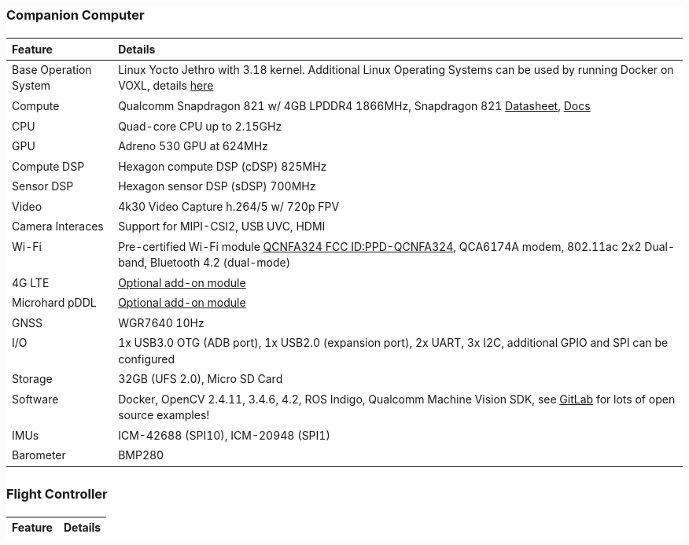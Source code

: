 ### Companion Computer

| Feature               | Details                                                                                                                                                                                                                                                            |
|:--------------------- |:------------------------------------------------------------------------------------------------------------------------------------------------------------------------------------------------------------------------------------------------------------------ |
| Base Operation System | Linux Yocto Jethro with 3.18 kernel. Additional Linux Operating Systems can be used by running Docker on VOXL, details [here](https://docs.modalai.com/docker-on-voxl/)                                                                                            |
| Compute               | Qualcomm Snapdragon 821 w/ 4GB LPDDR4 1866MHz, Snapdragon 821 [Datasheet](https://developer.qualcomm.com/download/sd820e/qualcomm-snapdragon-820e-processor-apq8096sge-device-specification.pdf), [Docs](https://developer.qualcomm.com/hardware/apq-8096sg/tools) |
| CPU                   | Quad-core CPU up to 2.15GHz                                                                                                                                                                                                                                        |
| GPU                   | Adreno 530 GPU at 624MHz                                                                                                                                                                                                                                           |
| Compute DSP           | Hexagon compute DSP (cDSP) 825MHz                                                                                                                                                                                                                                  |
| Sensor DSP            | Hexagon sensor DSP (sDSP) 700MHz                                                                                                                                                                                                                                   |
| Video                 | 4k30 Video Capture h.264/5 w/ 720p FPV                                                                                                                                                                                                                             |
| Camera Interaces      | Support for MIPI-CSI2, USB UVC, HDMI                                                                                                                                                                                                                               |
| Wi-Fi                 | Pre-certified Wi-Fi module [QCNFA324 FCC ID:PPD-QCNFA324](https://fccid.io/PPD-QCNFA324), QCA6174A modem, 802.11ac 2x2 Dual-band, Bluetooth 4.2 (dual-mode)                                                                                                        |
| 4G LTE                | [Optional add-on module](https://www.modalai.com/collections/voxl-add-ons/products/voxl-lte)                                                                                                                                                                       |
| Microhard pDDL        | [Optional add-on module](https://www.modalai.com/collections/voxl-add-ons/products/voxl-microhard-modem-usb-hub)                                                                                                                                                   |
| GNSS                  | WGR7640 10Hz                                                                                                                                                                                                                                                       |
| I/O                   | 1x USB3.0 OTG (ADB port), 1x USB2.0 (expansion port), 2x UART, 3x I2C, additional GPIO and SPI can be configured                                                                                                                                                   |
| Storage               | 32GB (UFS 2.0), Micro SD Card                                                                                                                                                                                                                                      |
| Software              | Docker, OpenCV 2.4.11, 3.4.6, 4.2, ROS Indigo, Qualcomm Machine Vision SDK, see [GitLab](https://gitlab.com/voxl-public) for lots of open source examples!                                                                                                         |
| IMUs                  | ICM-42688 (SPI10),  ICM-20948 (SPI1)                                                                                                                                                                                                                               |
| Barometer             | BMP280                                                                                                                                                                                                                                                             |

### Flight Controller

| Feature          | Details                                                                                                                                                         |
|:---------------- |:--------------------------------------------------------------------------------------------------------------------------------------------------------------- |